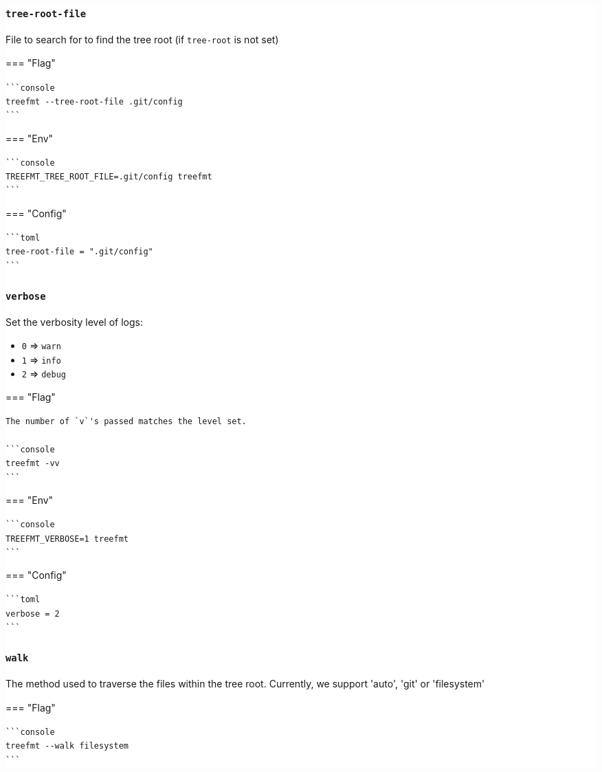 ### `tree-root-file`

File to search for to find the tree root (if `tree-root` is not set)

=== "Flag"

    ```console
    treefmt --tree-root-file .git/config
    ```

=== "Env"

    ```console
    TREEFMT_TREE_ROOT_FILE=.git/config treefmt
    ```

=== "Config"

    ```toml
    tree-root-file = ".git/config"
    ```

### `verbose`

Set the verbosity level of logs:

- `0` => `warn`
- `1` => `info`
- `2` => `debug`

=== "Flag"

    The number of `v`'s passed matches the level set.

    ```console
    treefmt -vv
    ```

=== "Env"

    ```console
    TREEFMT_VERBOSE=1 treefmt
    ```

=== "Config"

    ```toml
    verbose = 2
    ```

### `walk`

The method used to traverse the files within the tree root.
Currently, we support 'auto', 'git' or 'filesystem'

=== "Flag"

    ```console
    treefmt --walk filesystem
    ```
